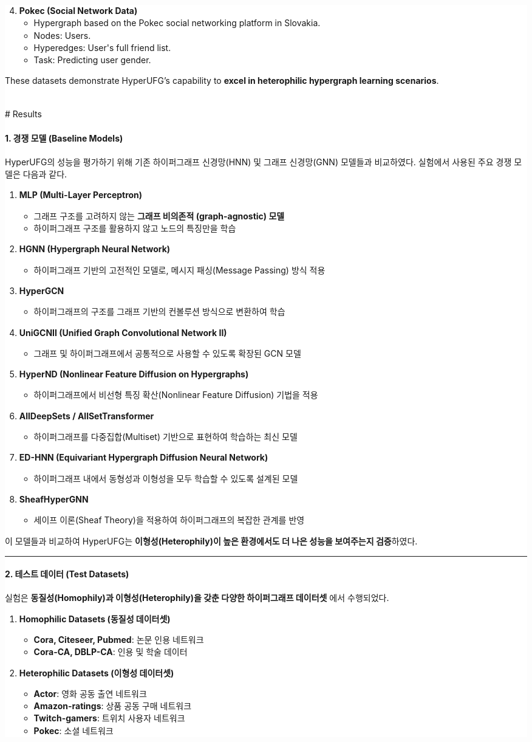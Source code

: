 4. **Pokec (Social Network Data)**  
   - Hypergraph based on the Pokec social networking platform in Slovakia.  
   - Nodes: Users.  
   - Hyperedges: User's full friend list.  
   - Task: Predicting user gender.

These datasets demonstrate HyperUFG’s capability to **excel in heterophilic hypergraph learning scenarios**.

   
 
<br/>
# Results  





#### **1. 경쟁 모델 (Baseline Models)**
HyperUFG의 성능을 평가하기 위해 기존 하이퍼그래프 신경망(HNN) 및 그래프 신경망(GNN) 모델들과 비교하였다. 실험에서 사용된 주요 경쟁 모델은 다음과 같다.

1. **MLP (Multi-Layer Perceptron)**  
   - 그래프 구조를 고려하지 않는 **그래프 비의존적 (graph-agnostic) 모델**  
   - 하이퍼그래프 구조를 활용하지 않고 노드의 특징만을 학습  

2. **HGNN (Hypergraph Neural Network)**  
   - 하이퍼그래프 기반의 고전적인 모델로, 메시지 패싱(Message Passing) 방식 적용  

3. **HyperGCN**  
   - 하이퍼그래프의 구조를 그래프 기반의 컨볼루션 방식으로 변환하여 학습  

4. **UniGCNII (Unified Graph Convolutional Network II)**  
   - 그래프 및 하이퍼그래프에서 공통적으로 사용할 수 있도록 확장된 GCN 모델  

5. **HyperND (Nonlinear Feature Diffusion on Hypergraphs)**  
   - 하이퍼그래프에서 비선형 특징 확산(Nonlinear Feature Diffusion) 기법을 적용  

6. **AllDeepSets / AllSetTransformer**  
   - 하이퍼그래프를 다중집합(Multiset) 기반으로 표현하여 학습하는 최신 모델  

7. **ED-HNN (Equivariant Hypergraph Diffusion Neural Network)**  
   - 하이퍼그래프 내에서 동형성과 이형성을 모두 학습할 수 있도록 설계된 모델  

8. **SheafHyperGNN**  
   - 세이프 이론(Sheaf Theory)을 적용하여 하이퍼그래프의 복잡한 관계를 반영  

이 모델들과 비교하여 HyperUFG는 **이형성(Heterophily)이 높은 환경에서도 더 나은 성능을 보여주는지 검증**하였다.

---

#### **2. 테스트 데이터 (Test Datasets)**
실험은 **동질성(Homophily)과 이형성(Heterophily)을 갖춘 다양한 하이퍼그래프 데이터셋** 에서 수행되었다.

1. **Homophilic Datasets (동질성 데이터셋)**  
   - **Cora, Citeseer, Pubmed**: 논문 인용 네트워크  
   - **Cora-CA, DBLP-CA**: 인용 및 학술 데이터  

2. **Heterophilic Datasets (이형성 데이터셋)**  
   - **Actor**: 영화 공동 출연 네트워크  
   - **Amazon-ratings**: 상품 공동 구매 네트워크  
   - **Twitch-gamers**: 트위치 사용자 네트워크  
   - **Pokec**: 소셜 네트워크  
